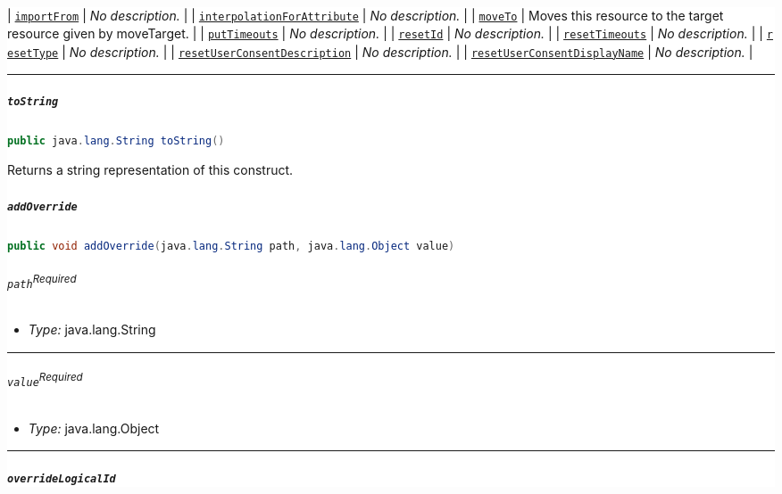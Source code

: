 | <code><a href="#@cdktf/provider-azuread.applicationPermissionScope.ApplicationPermissionScope.importFrom">importFrom</a></code> | *No description.* |
| <code><a href="#@cdktf/provider-azuread.applicationPermissionScope.ApplicationPermissionScope.interpolationForAttribute">interpolationForAttribute</a></code> | *No description.* |
| <code><a href="#@cdktf/provider-azuread.applicationPermissionScope.ApplicationPermissionScope.moveTo">moveTo</a></code> | Moves this resource to the target resource given by moveTarget. |
| <code><a href="#@cdktf/provider-azuread.applicationPermissionScope.ApplicationPermissionScope.putTimeouts">putTimeouts</a></code> | *No description.* |
| <code><a href="#@cdktf/provider-azuread.applicationPermissionScope.ApplicationPermissionScope.resetId">resetId</a></code> | *No description.* |
| <code><a href="#@cdktf/provider-azuread.applicationPermissionScope.ApplicationPermissionScope.resetTimeouts">resetTimeouts</a></code> | *No description.* |
| <code><a href="#@cdktf/provider-azuread.applicationPermissionScope.ApplicationPermissionScope.resetType">resetType</a></code> | *No description.* |
| <code><a href="#@cdktf/provider-azuread.applicationPermissionScope.ApplicationPermissionScope.resetUserConsentDescription">resetUserConsentDescription</a></code> | *No description.* |
| <code><a href="#@cdktf/provider-azuread.applicationPermissionScope.ApplicationPermissionScope.resetUserConsentDisplayName">resetUserConsentDisplayName</a></code> | *No description.* |

---

##### `toString` <a name="toString" id="@cdktf/provider-azuread.applicationPermissionScope.ApplicationPermissionScope.toString"></a>

```java
public java.lang.String toString()
```

Returns a string representation of this construct.

##### `addOverride` <a name="addOverride" id="@cdktf/provider-azuread.applicationPermissionScope.ApplicationPermissionScope.addOverride"></a>

```java
public void addOverride(java.lang.String path, java.lang.Object value)
```

###### `path`<sup>Required</sup> <a name="path" id="@cdktf/provider-azuread.applicationPermissionScope.ApplicationPermissionScope.addOverride.parameter.path"></a>

- *Type:* java.lang.String

---

###### `value`<sup>Required</sup> <a name="value" id="@cdktf/provider-azuread.applicationPermissionScope.ApplicationPermissionScope.addOverride.parameter.value"></a>

- *Type:* java.lang.Object

---

##### `overrideLogicalId` <a name="overrideLogicalId" id="@cdktf/provider-azuread.applicationPermissionScope.ApplicationPermissionScope.overrideLogicalId"></a>
